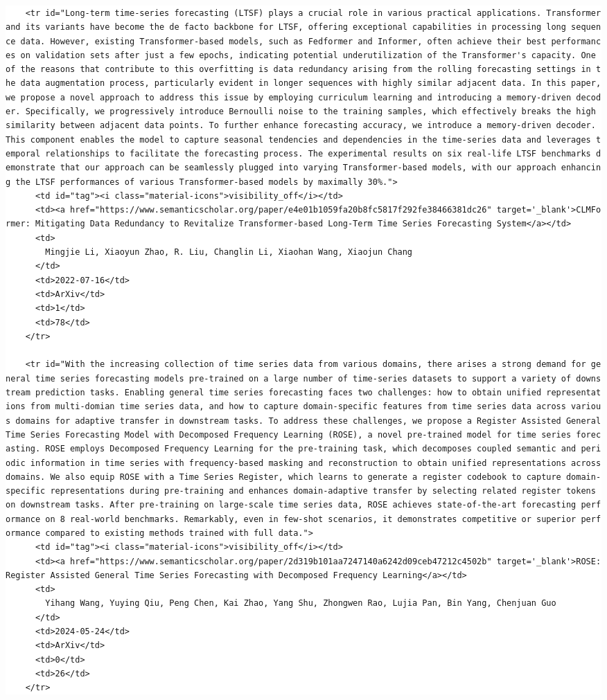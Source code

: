         <tr id="Long-term time-series forecasting (LTSF) plays a crucial role in various practical applications. Transformer and its variants have become the de facto backbone for LTSF, offering exceptional capabilities in processing long sequence data. However, existing Transformer-based models, such as Fedformer and Informer, often achieve their best performances on validation sets after just a few epochs, indicating potential underutilization of the Transformer's capacity. One of the reasons that contribute to this overfitting is data redundancy arising from the rolling forecasting settings in the data augmentation process, particularly evident in longer sequences with highly similar adjacent data. In this paper, we propose a novel approach to address this issue by employing curriculum learning and introducing a memory-driven decoder. Specifically, we progressively introduce Bernoulli noise to the training samples, which effectively breaks the high similarity between adjacent data points. To further enhance forecasting accuracy, we introduce a memory-driven decoder. This component enables the model to capture seasonal tendencies and dependencies in the time-series data and leverages temporal relationships to facilitate the forecasting process. The experimental results on six real-life LTSF benchmarks demonstrate that our approach can be seamlessly plugged into varying Transformer-based models, with our approach enhancing the LTSF performances of various Transformer-based models by maximally 30%.">
          <td id="tag"><i class="material-icons">visibility_off</i></td>
          <td><a href="https://www.semanticscholar.org/paper/e4e01b1059fa20b8fc5817f292fe38466381dc26" target='_blank'>CLMFormer: Mitigating Data Redundancy to Revitalize Transformer-based Long-Term Time Series Forecasting System</a></td>
          <td>
            Mingjie Li, Xiaoyun Zhao, R. Liu, Changlin Li, Xiaohan Wang, Xiaojun Chang
          </td>
          <td>2022-07-16</td>
          <td>ArXiv</td>
          <td>1</td>
          <td>78</td>
        </tr>
    
        <tr id="With the increasing collection of time series data from various domains, there arises a strong demand for general time series forecasting models pre-trained on a large number of time-series datasets to support a variety of downstream prediction tasks. Enabling general time series forecasting faces two challenges: how to obtain unified representations from multi-domian time series data, and how to capture domain-specific features from time series data across various domains for adaptive transfer in downstream tasks. To address these challenges, we propose a Register Assisted General Time Series Forecasting Model with Decomposed Frequency Learning (ROSE), a novel pre-trained model for time series forecasting. ROSE employs Decomposed Frequency Learning for the pre-training task, which decomposes coupled semantic and periodic information in time series with frequency-based masking and reconstruction to obtain unified representations across domains. We also equip ROSE with a Time Series Register, which learns to generate a register codebook to capture domain-specific representations during pre-training and enhances domain-adaptive transfer by selecting related register tokens on downstream tasks. After pre-training on large-scale time series data, ROSE achieves state-of-the-art forecasting performance on 8 real-world benchmarks. Remarkably, even in few-shot scenarios, it demonstrates competitive or superior performance compared to existing methods trained with full data.">
          <td id="tag"><i class="material-icons">visibility_off</i></td>
          <td><a href="https://www.semanticscholar.org/paper/2d319b101aa7247140a6242d09ceb47212c4502b" target='_blank'>ROSE: Register Assisted General Time Series Forecasting with Decomposed Frequency Learning</a></td>
          <td>
            Yihang Wang, Yuying Qiu, Peng Chen, Kai Zhao, Yang Shu, Zhongwen Rao, Lujia Pan, Bin Yang, Chenjuan Guo
          </td>
          <td>2024-05-24</td>
          <td>ArXiv</td>
          <td>0</td>
          <td>26</td>
        </tr>
    